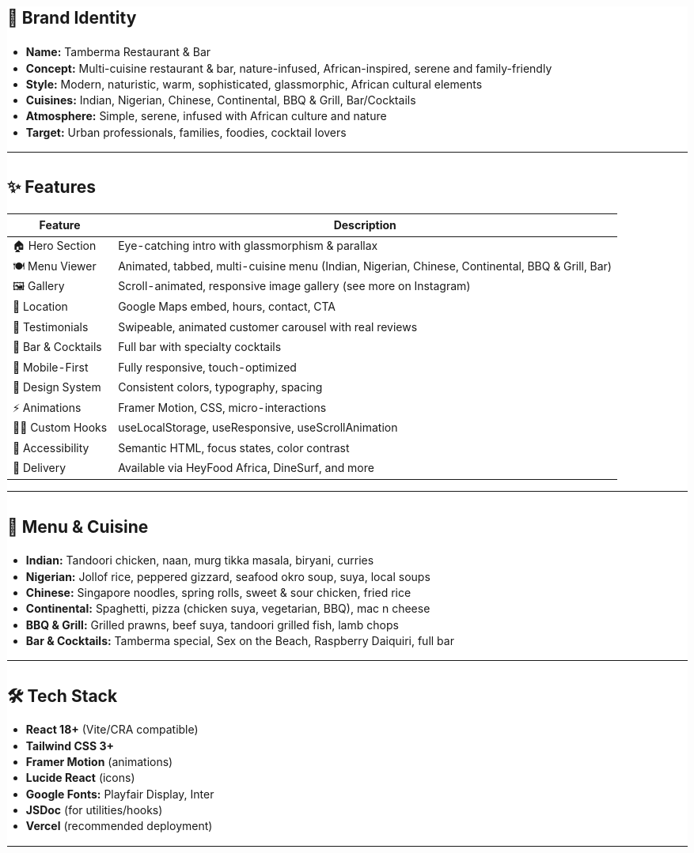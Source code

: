 ## 🏢 Brand Identity
- **Name:** Tamberma Restaurant & Bar
- **Concept:** Multi-cuisine restaurant & bar, nature-infused, African-inspired, serene and family-friendly
- **Style:** Modern, naturistic, warm, sophisticated, glassmorphic, African cultural elements
- **Cuisines:** Indian, Nigerian, Chinese, Continental, BBQ & Grill, Bar/Cocktails
- **Atmosphere:** Simple, serene, infused with African culture and nature
- **Target:** Urban professionals, families, foodies, cocktail lovers

---

## ✨ Features

| Feature | Description |
|---------|-------------|
| 🏠 Hero Section | Eye-catching intro with glassmorphism & parallax |
| 🍽️ Menu Viewer | Animated, tabbed, multi-cuisine menu (Indian, Nigerian, Chinese, Continental, BBQ & Grill, Bar) |
| 🖼️ Gallery | Scroll-animated, responsive image gallery (see more on Instagram) |
| 📍 Location | Google Maps embed, hours, contact, CTA |
| 💬 Testimonials | Swipeable, animated customer carousel with real reviews |
| 🍹 Bar & Cocktails | Full bar with specialty cocktails |
| 📱 Mobile-First | Fully responsive, touch-optimized |
| 🎨 Design System | Consistent colors, typography, spacing |
| ⚡ Animations | Framer Motion, CSS, micro-interactions |
| 🧑‍💻 Custom Hooks | useLocalStorage, useResponsive, useScrollAnimation |
| 📝 Accessibility | Semantic HTML, focus states, color contrast |
| 🛵 Delivery | Available via HeyFood Africa, DineSurf, and more |

---

## 🍲 Menu & Cuisine
- **Indian:** Tandoori chicken, naan, murg tikka masala, biryani, curries
- **Nigerian:** Jollof rice, peppered gizzard, seafood okro soup, suya, local soups
- **Chinese:** Singapore noodles, spring rolls, sweet & sour chicken, fried rice
- **Continental:** Spaghetti, pizza (chicken suya, vegetarian, BBQ), mac n cheese
- **BBQ & Grill:** Grilled prawns, beef suya, tandoori grilled fish, lamb chops
- **Bar & Cocktails:** Tamberma special, Sex on the Beach, Raspberry Daiquiri, full bar

---

## 🛠️ Tech Stack
- **React 18+** (Vite/CRA compatible)
- **Tailwind CSS 3+**
- **Framer Motion** (animations)
- **Lucide React** (icons)
- **Google Fonts:** Playfair Display, Inter
- **JSDoc** (for utilities/hooks)
- **Vercel** (recommended deployment)

---